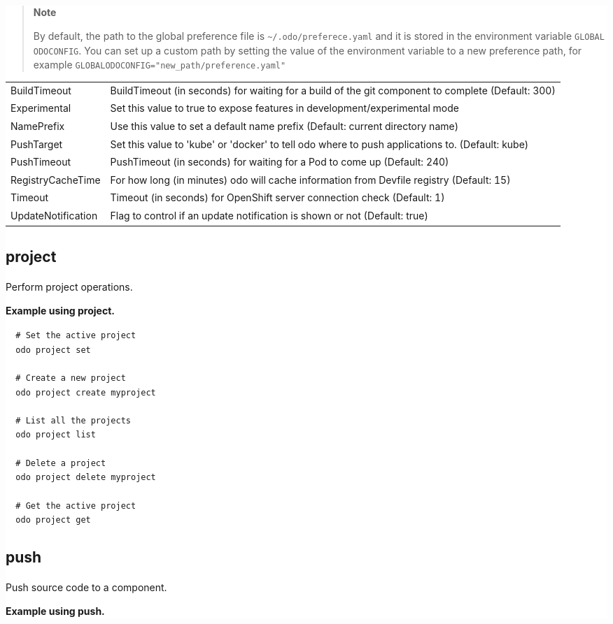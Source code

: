 > **Note**
> 
> By default, the path to the global preference file is
> `~/.odo/preferece.yaml` and it is stored in the environment variable
> `GLOBALODOCONFIG`. You can set up a custom path by setting the value
> of the environment variable to a new preference path, for example
> `GLOBALODOCONFIG="new_path/preference.yaml"`

|                    |                                                                                                |
| ------------------ | ---------------------------------------------------------------------------------------------- |
| BuildTimeout | BuildTimeout (in seconds) for waiting for a build of the git component to complete (Default: 300) |
| Experimental | Set this value to true to expose features in development/experimental mode |
| NamePrefix | Use this value to set a default name prefix (Default: current directory name) |
| PushTarget | Set this value to 'kube' or 'docker' to tell odo where to push applications to. (Default: kube) |
| PushTimeout | PushTimeout (in seconds) for waiting for a Pod to come up (Default: 240) |
| RegistryCacheTime | For how long (in minutes) odo will cache information from Devfile registry (Default: 15) |
| Timeout | Timeout (in seconds) for OpenShift server connection check (Default: 1) |
| UpdateNotification | Flag to control if an update notification is shown or not (Default: true) |

## project

Perform project operations.

**Example using project.**

``` terminal
  # Set the active project
  odo project set

  # Create a new project
  odo project create myproject

  # List all the projects
  odo project list

  # Delete a project
  odo project delete myproject

  # Get the active project
  odo project get
```

## push

Push source code to a component.

**Example using push.**
